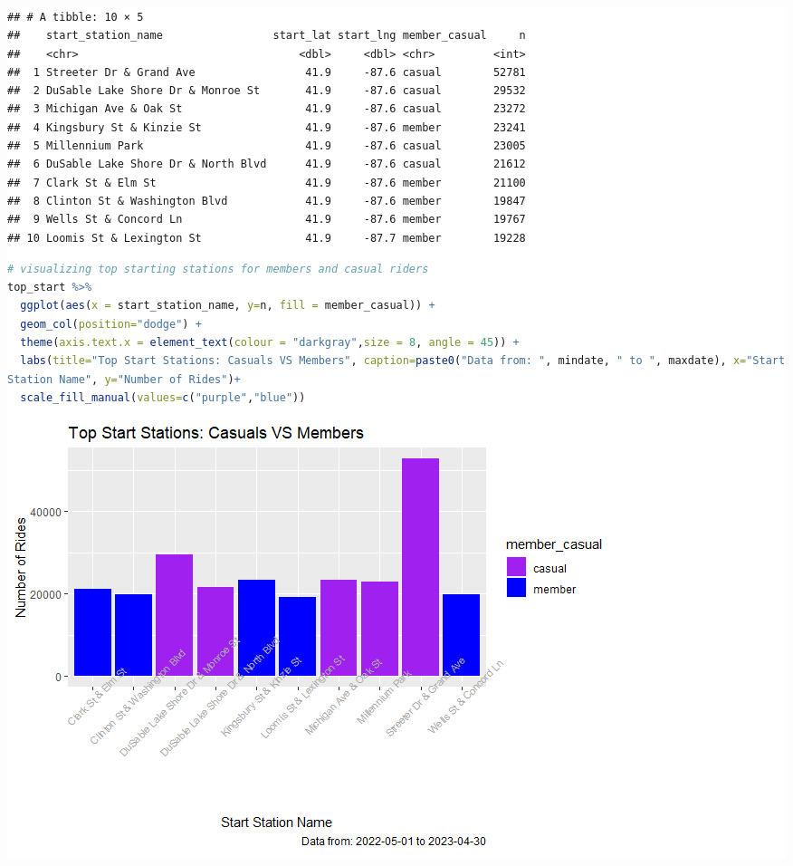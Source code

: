 ```
## # A tibble: 10 × 5
##    start_station_name                 start_lat start_lng member_casual     n
##    <chr>                                  <dbl>     <dbl> <chr>         <int>
##  1 Streeter Dr & Grand Ave                 41.9     -87.6 casual        52781
##  2 DuSable Lake Shore Dr & Monroe St       41.9     -87.6 casual        29532
##  3 Michigan Ave & Oak St                   41.9     -87.6 casual        23272
##  4 Kingsbury St & Kinzie St                41.9     -87.6 member        23241
##  5 Millennium Park                         41.9     -87.6 casual        23005
##  6 DuSable Lake Shore Dr & North Blvd      41.9     -87.6 casual        21612
##  7 Clark St & Elm St                       41.9     -87.6 member        21100
##  8 Clinton St & Washington Blvd            41.9     -87.6 member        19847
##  9 Wells St & Concord Ln                   41.9     -87.6 member        19767
## 10 Loomis St & Lexington St                41.9     -87.7 member        19228
```

```r
# visualizing top starting stations for members and casual riders
top_start %>%
  ggplot(aes(x = start_station_name, y=n, fill = member_casual)) +
  geom_col(position="dodge") +
  theme(axis.text.x = element_text(colour = "darkgray",size = 8, angle = 45)) +
  labs(title="Top Start Stations: Casuals VS Members", caption=paste0("Data from: ", mindate, " to ", maxdate), x="Start Station Name", y="Number of Rides")+
  scale_fill_manual(values=c("purple","blue"))
```

![](bike_share_analysis_files/figure-html/unnamed-chunk-26-1.png)
